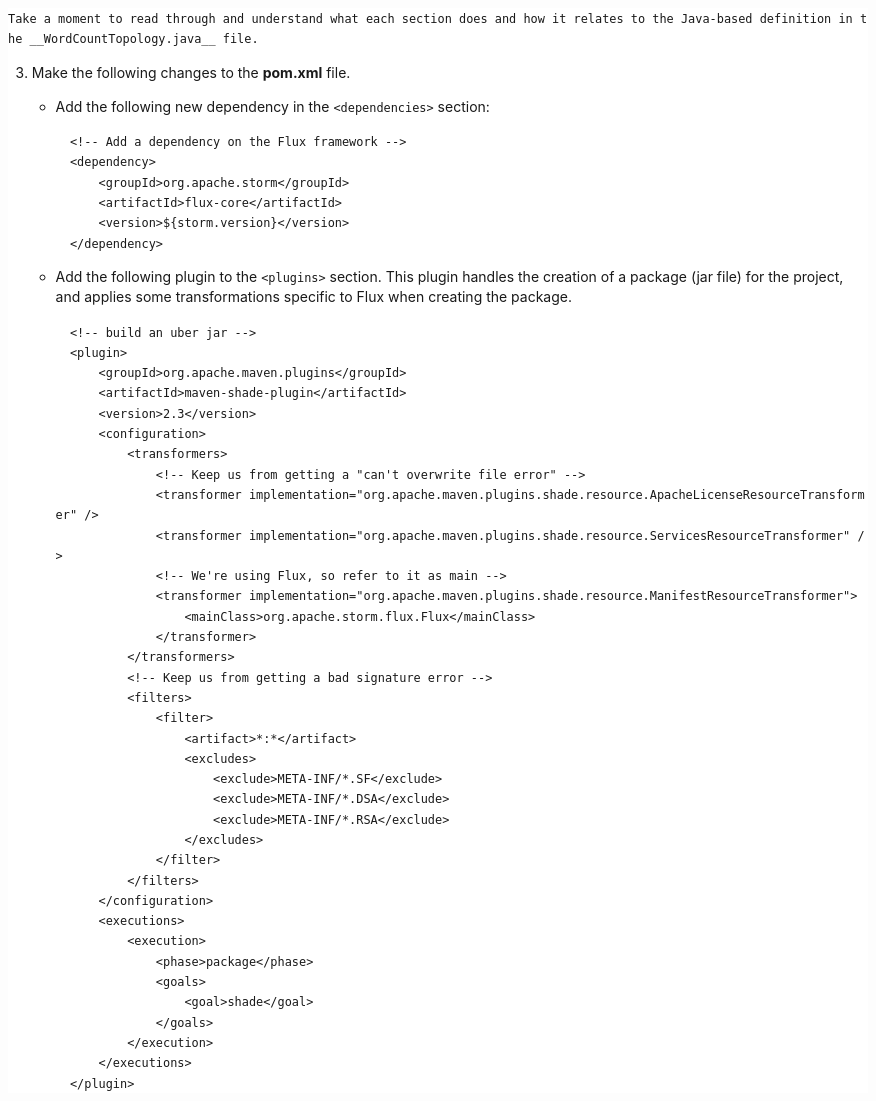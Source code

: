     Take a moment to read through and understand what each section does and how it relates to the Java-based definition in the __WordCountTopology.java__ file.

3. Make the following changes to the __pom.xml__ file.

    * Add the following new dependency in the `<dependencies>` section:

            <!-- Add a dependency on the Flux framework -->
            <dependency>
                <groupId>org.apache.storm</groupId>
                <artifactId>flux-core</artifactId>
                <version>${storm.version}</version>
            </dependency>

    * Add the following plugin to the `<plugins>` section. This plugin handles the creation of a package (jar file) for the project, and applies some transformations specific to Flux when creating the package.

            <!-- build an uber jar -->
            <plugin>
                <groupId>org.apache.maven.plugins</groupId>
                <artifactId>maven-shade-plugin</artifactId>
                <version>2.3</version>
                <configuration>
                    <transformers>
                        <!-- Keep us from getting a "can't overwrite file error" -->
                        <transformer implementation="org.apache.maven.plugins.shade.resource.ApacheLicenseResourceTransformer" />
                        <transformer implementation="org.apache.maven.plugins.shade.resource.ServicesResourceTransformer" />
                        <!-- We're using Flux, so refer to it as main -->
                        <transformer implementation="org.apache.maven.plugins.shade.resource.ManifestResourceTransformer">
                            <mainClass>org.apache.storm.flux.Flux</mainClass>
                        </transformer>
                    </transformers>
                    <!-- Keep us from getting a bad signature error -->
                    <filters>
                        <filter>
                            <artifact>*:*</artifact>
                            <excludes>
                                <exclude>META-INF/*.SF</exclude>
                                <exclude>META-INF/*.DSA</exclude>
                                <exclude>META-INF/*.RSA</exclude>
                            </excludes>
                        </filter>
                    </filters>
                </configuration>
                <executions>
                    <execution>
                        <phase>package</phase>
                        <goals>
                            <goal>shade</goal>
                        </goals>
                    </execution>
                </executions>
            </plugin>
